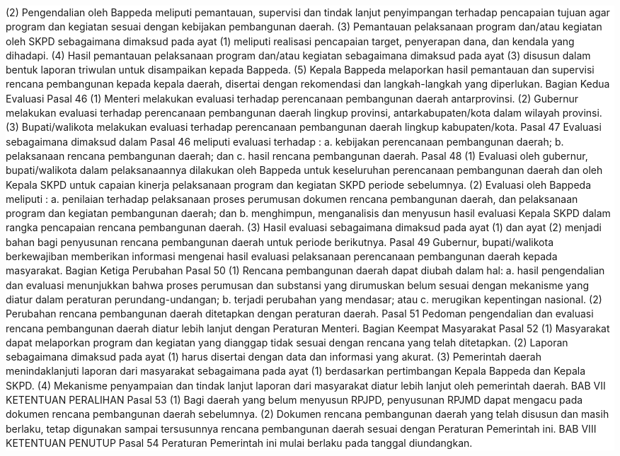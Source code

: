 (2) Pengendalian oleh Bappeda meliputi pemantauan, supervisi dan tindak lanjut penyimpangan terhadap pencapaian tujuan agar program dan kegiatan sesuai dengan kebijakan pembangunan daerah.
(3) Pemantauan pelaksanaan program dan/atau kegiatan oleh SKPD sebagaimana dimaksud pada ayat (1) meliputi realisasi pencapaian target, penyerapan dana, dan kendala yang dihadapi.
(4) Hasil pemantauan pelaksanaan program dan/atau kegiatan sebagaimana dimaksud pada ayat (3) disusun dalam bentuk laporan triwulan untuk disampaikan kepada Bappeda.
(5) Kepala Bappeda melaporkan hasil pemantauan dan supervisi rencana pembangunan kepada kepala daerah, disertai dengan rekomendasi dan langkah-langkah yang diperlukan.
Bagian Kedua Evaluasi
Pasal 46
(1) Menteri melakukan evaluasi terhadap perencanaan pembangunan daerah antarprovinsi.
(2) Gubernur melakukan evaluasi terhadap perencanaan pembangunan daerah lingkup provinsi, antarkabupaten/kota dalam wilayah provinsi.
(3) Bupati/walikota melakukan evaluasi terhadap perencanaan pembangunan daerah lingkup kabupaten/kota.
Pasal 47
Evaluasi sebagaimana dimaksud dalam Pasal 46 meliputi evaluasi terhadap :
a. kebijakan perencanaan pembangunan daerah;
b. pelaksanaan rencana pembangunan daerah; dan
c. hasil rencana pembangunan daerah.
Pasal 48
(1) Evaluasi oleh gubernur, bupati/walikota dalam pelaksanaannya dilakukan oleh Bappeda untuk keseluruhan perencanaan pembangunan daerah dan oleh Kepala SKPD untuk capaian kinerja pelaksanaan program dan kegiatan SKPD periode sebelumnya.
(2) Evaluasi oleh Bappeda meliputi :
a. penilaian terhadap pelaksanaan proses perumusan dokumen rencana pembangunan daerah, dan pelaksanaan program dan kegiatan pembangunan daerah; dan
b. menghimpun, menganalisis dan menyusun hasil evaluasi Kepala SKPD dalam rangka pencapaian rencana pembangunan daerah.
(3) Hasil evaluasi sebagaimana dimaksud pada ayat (1) dan ayat (2) menjadi bahan bagi penyusunan rencana pembangunan daerah untuk periode berikutnya.
Pasal 49
Gubernur, bupati/walikota berkewajiban memberikan informasi mengenai hasil evaluasi pelaksanaan perencanaan pembangunan daerah kepada masyarakat.
Bagian Ketiga Perubahan
Pasal 50
(1) Rencana pembangunan daerah dapat diubah dalam hal:
a. hasil pengendalian dan evaluasi menunjukkan bahwa proses perumusan dan substansi yang dirumuskan belum sesuai dengan mekanisme yang diatur dalam peraturan perundang-undangan;
b. terjadi perubahan yang mendasar; atau
c. merugikan kepentingan nasional.
(2) Perubahan rencana pembangunan daerah ditetapkan dengan peraturan daerah.
Pasal 51
Pedoman pengendalian dan evaluasi rencana pembangunan daerah diatur lebih lanjut dengan Peraturan Menteri.
Bagian Keempat Masyarakat
Pasal 52
(1) Masyarakat dapat melaporkan program dan kegiatan yang dianggap tidak sesuai dengan rencana yang telah ditetapkan.
(2) Laporan sebagaimana dimaksud pada ayat (1) harus disertai dengan data dan informasi yang akurat.
(3) Pemerintah daerah menindaklanjuti laporan dari masyarakat sebagaimana pada ayat (1) berdasarkan pertimbangan Kepala Bappeda dan Kepala SKPD.
(4) Mekanisme penyampaian dan tindak lanjut laporan dari masyarakat diatur lebih lanjut oleh pemerintah daerah.
BAB VII KETENTUAN PERALIHAN
Pasal 53
(1) Bagi daerah yang belum menyusun RPJPD, penyusunan RPJMD dapat mengacu pada dokumen rencana pembangunan daerah sebelumnya.
(2) Dokumen rencana pembangunan daerah yang telah disusun dan masih berlaku, tetap digunakan sampai tersusunnya rencana pembangunan daerah sesuai dengan Peraturan Pemerintah ini.
BAB VIII KETENTUAN PENUTUP
Pasal 54
Peraturan Pemerintah ini mulai berlaku pada tanggal diundangkan.
